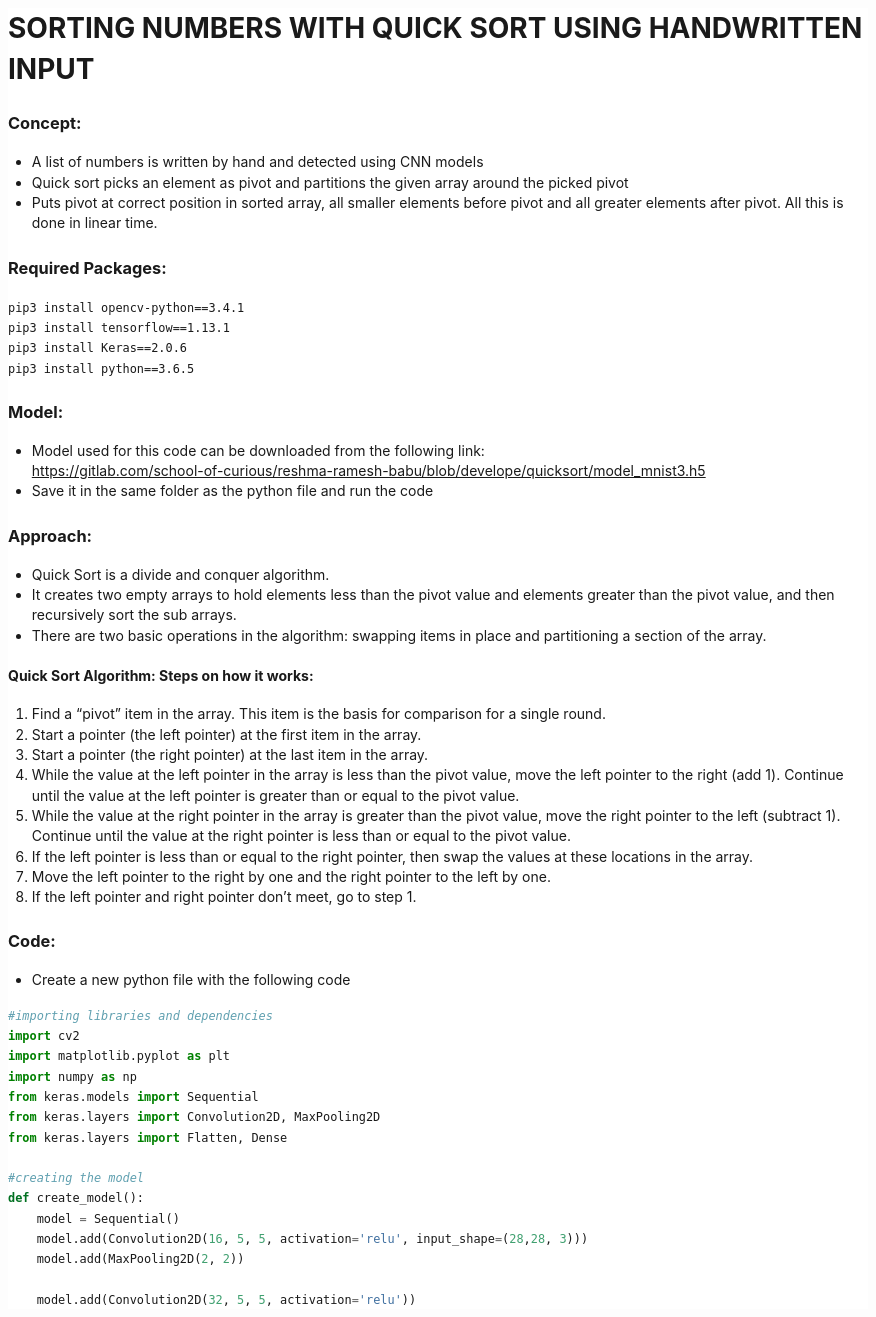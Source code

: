 # SORTING NUMBERS WITH QUICK SORT USING HANDWRITTEN INPUT

### **Concept:**
- A list of numbers is written by hand and detected using CNN models
- Quick sort picks an element as pivot and partitions the given array around the picked pivot
- Puts pivot at correct position in sorted array, all smaller elements before pivot and all greater elements after pivot. All this is done in linear time.

### **Required Packages:**
```
pip3 install opencv-python==3.4.1
pip3 install tensorflow==1.13.1
pip3 install Keras==2.0.6
pip3 install python==3.6.5
```

### **Model:**
- Model used for this code can be downloaded from the following link: <br>
    https://gitlab.com/school-of-curious/reshma-ramesh-babu/blob/develope/quicksort/model_mnist3.h5
- Save it in the same folder as the python file and run the code

### **Approach:**
- Quick Sort is a divide and conquer algorithm.
- It creates two empty arrays to hold elements less than the pivot value and elements greater than the pivot value, and then recursively sort the sub arrays. 
- There are two basic operations in the algorithm: swapping items in place and partitioning a section of the array.

#### Quick Sort Algorithm: Steps on how it works:

1. Find a “pivot” item in the array. This item is the basis for comparison for a single round.
2. Start a pointer (the left pointer) at the first item in the array.
3. Start a pointer (the right pointer) at the last item in the array.
4. While the value at the left pointer in the array is less than the pivot value, move the left pointer to the right (add 1). Continue until the value at the left pointer is greater than or equal to the pivot value.
5. While the value at the right pointer in the array is greater than the pivot value, move the right pointer to the left (subtract 1). Continue until the value at the right pointer is less than or equal to the pivot value.
6. If the left pointer is less than or equal to the right pointer, then swap the values at these locations in the array.
7. Move the left pointer to the right by one and the right pointer to the left by one.
8. If the left pointer and right pointer don’t meet, go to step 1.

### **Code:**
- Create a new python file with the following code
```python
#importing libraries and dependencies
import cv2
import matplotlib.pyplot as plt
import numpy as np
from keras.models import Sequential
from keras.layers import Convolution2D, MaxPooling2D
from keras.layers import Flatten, Dense

#creating the model
def create_model():
    model = Sequential()
    model.add(Convolution2D(16, 5, 5, activation='relu', input_shape=(28,28, 3)))
    model.add(MaxPooling2D(2, 2))

    model.add(Convolution2D(32, 5, 5, activation='relu'))
```